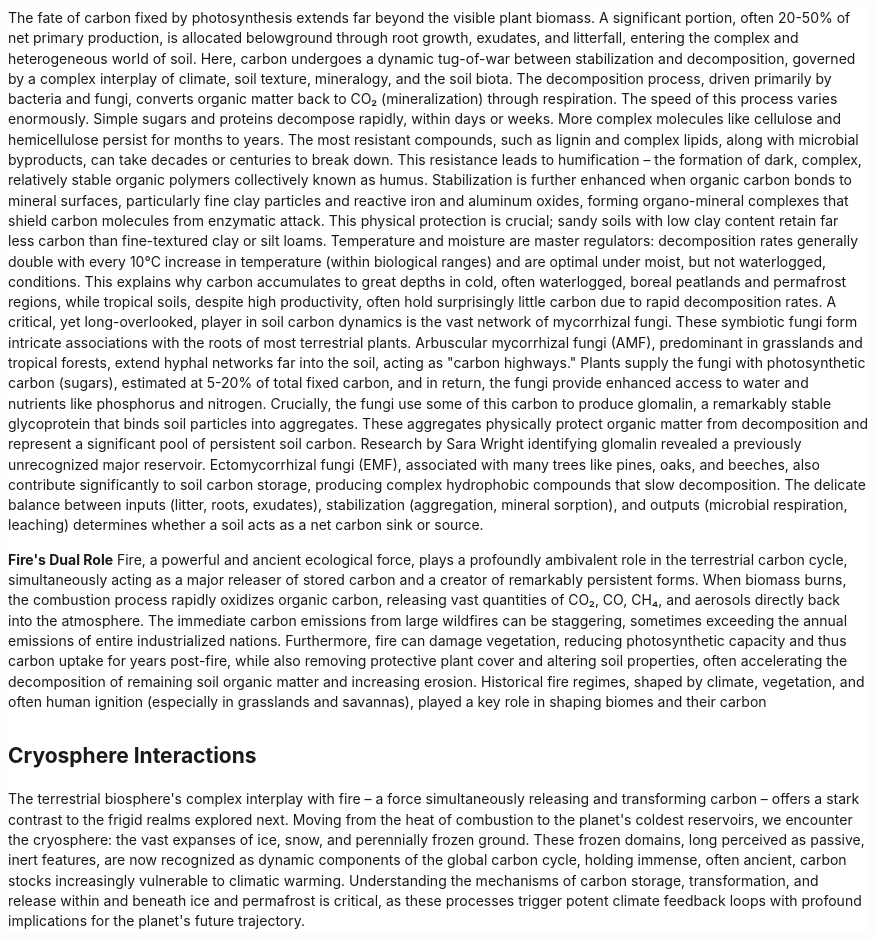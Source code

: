 The fate of carbon fixed by photosynthesis extends far beyond the visible plant biomass. A significant portion, often 20-50% of net primary production, is allocated belowground through root growth, exudates, and litterfall, entering the complex and heterogeneous world of soil. Here, carbon undergoes a dynamic tug-of-war between stabilization and decomposition, governed by a complex interplay of climate, soil texture, mineralogy, and the soil biota. The decomposition process, driven primarily by bacteria and fungi, converts organic matter back to CO₂ (mineralization) through respiration. The speed of this process varies enormously. Simple sugars and proteins decompose rapidly, within days or weeks. More complex molecules like cellulose and hemicellulose persist for months to years. The most resistant compounds, such as lignin and complex lipids, along with microbial byproducts, can take decades or centuries to break down. This resistance leads to humification – the formation of dark, complex, relatively stable organic polymers collectively known as humus. Stabilization is further enhanced when organic carbon bonds to mineral surfaces, particularly fine clay particles and reactive iron and aluminum oxides, forming organo-mineral complexes that shield carbon molecules from enzymatic attack. This physical protection is crucial; sandy soils with low clay content retain far less carbon than fine-textured clay or silt loams. Temperature and moisture are master regulators: decomposition rates generally double with every 10°C increase in temperature (within biological ranges) and are optimal under moist, but not waterlogged, conditions. This explains why carbon accumulates to great depths in cold, often waterlogged, boreal peatlands and permafrost regions, while tropical soils, despite high productivity, often hold surprisingly little carbon due to rapid decomposition rates. A critical, yet long-overlooked, player in soil carbon dynamics is the vast network of mycorrhizal fungi. These symbiotic fungi form intricate associations with the roots of most terrestrial plants. Arbuscular mycorrhizal fungi (AMF), predominant in grasslands and tropical forests, extend hyphal networks far into the soil, acting as "carbon highways." Plants supply the fungi with photosynthetic carbon (sugars), estimated at 5-20% of total fixed carbon, and in return, the fungi provide enhanced access to water and nutrients like phosphorus and nitrogen. Crucially, the fungi use some of this carbon to produce glomalin, a remarkably stable glycoprotein that binds soil particles into aggregates. These aggregates physically protect organic matter from decomposition and represent a significant pool of persistent soil carbon. Research by Sara Wright identifying glomalin revealed a previously unrecognized major reservoir. Ectomycorrhizal fungi (EMF), associated with many trees like pines, oaks, and beeches, also contribute significantly to soil carbon storage, producing complex hydrophobic compounds that slow decomposition. The delicate balance between inputs (litter, roots, exudates), stabilization (aggregation, mineral sorption), and outputs (microbial respiration, leaching) determines whether a soil acts as a net carbon sink or source.

**Fire's Dual Role**
Fire, a powerful and ancient ecological force, plays a profoundly ambivalent role in the terrestrial carbon cycle, simultaneously acting as a major releaser of stored carbon and a creator of remarkably persistent forms. When biomass burns, the combustion process rapidly oxidizes organic carbon, releasing vast quantities of CO₂, CO, CH₄, and aerosols directly back into the atmosphere. The immediate carbon emissions from large wildfires can be staggering, sometimes exceeding the annual emissions of entire industrialized nations. Furthermore, fire can damage vegetation, reducing photosynthetic capacity and thus carbon uptake for years post-fire, while also removing protective plant cover and altering soil properties, often accelerating the decomposition of remaining soil organic matter and increasing erosion. Historical fire regimes, shaped by climate, vegetation, and often human ignition (especially in grasslands and savannas), played a key role in shaping biomes and their carbon

## Cryosphere Interactions

The terrestrial biosphere's complex interplay with fire – a force simultaneously releasing and transforming carbon – offers a stark contrast to the frigid realms explored next. Moving from the heat of combustion to the planet's coldest reservoirs, we encounter the cryosphere: the vast expanses of ice, snow, and perennially frozen ground. These frozen domains, long perceived as passive, inert features, are now recognized as dynamic components of the global carbon cycle, holding immense, often ancient, carbon stocks increasingly vulnerable to climatic warming. Understanding the mechanisms of carbon storage, transformation, and release within and beneath ice and permafrost is critical, as these processes trigger potent climate feedback loops with profound implications for the planet's future trajectory.
